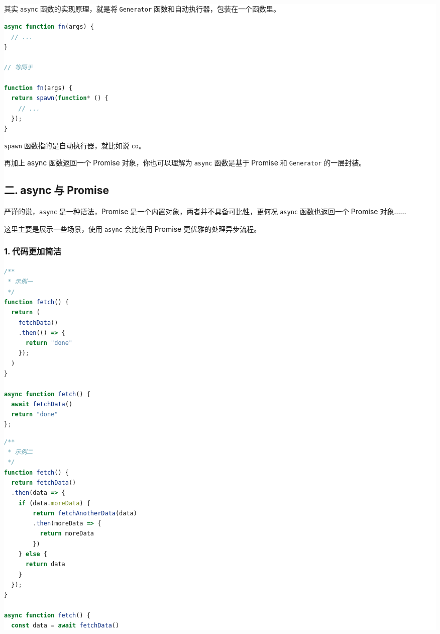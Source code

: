 其实 `async` 函数的实现原理，就是将 `Generator` 函数和自动执行器，包装在一个函数里。

```js
async function fn(args) {
  // ...
}

// 等同于

function fn(args) {
  return spawn(function* () {
    // ...
  });
}
```

`spawn` 函数指的是自动执行器，就比如说 `co`。

再加上 async 函数返回一个 Promise 对象，你也可以理解为 `async` 函数是基于 Promise 和 `Generator` 的一层封装。

## 二. async 与 Promise

严谨的说，`async` 是一种语法，Promise 是一个内置对象，两者并不具备可比性，更何况 `async` 函数也返回一个 Promise 对象……

这里主要是展示一些场景，使用 `async` 会比使用 Promise 更优雅的处理异步流程。

### 1. 代码更加简洁

```js
/**
 * 示例一
 */
function fetch() {
  return (
    fetchData()
    .then(() => {
      return "done"
    });
  )
}

async function fetch() {
  await fetchData()
  return "done"
};
```

```js
/**
 * 示例二
 */
function fetch() {
  return fetchData()
  .then(data => {
    if (data.moreData) {
        return fetchAnotherData(data)
        .then(moreData => {
          return moreData
        })
    } else {
      return data
    }
  });
}

async function fetch() {
  const data = await fetchData()
```